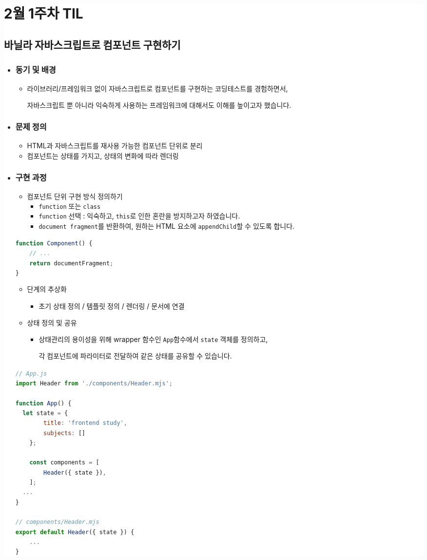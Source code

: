 # 2월 1주차 TIL

## 바닐라 자바스크립트로 컴포넌트 구현하기

- ### 동기 및 배경

  - 라이브러리/프레임워크 없이 자바스크립트로 컴포넌트를 구현하는 코딩테스트를 경험하면서,

    자바스크립트 뿐 아니라 익숙하게 사용하는 프레임워크에 대해서도 이해를 높이고자 했습니다.

  

- ### 문제 정의

  - HTML과 자바스크립트를 재사용 가능한 컴포넌트 단위로 분리
  - 컴포넌트는 상태를 가지고, 상태의 변화에 따라 렌더링



- ### 구현 과정

  - 컴포넌트 단위 구현 방식 정의하기
    - `function` 또는 `class`
    - `function` 선택 : 익숙하고, `this`로 인한 혼란을 방지하고자 하였습니다.
    - `document fragment`를 반환하여, 원하는 HTML 요소에 `appendChild`할 수 있도록 합니다.

  ``` js
  function Component() {
      // ...
      return documentFragment;
  }
  ```

  

  - 단계의 추상화

    - 초기 상태 정의 / 템플릿 정의 / 렌더링 / 문서에 연결

      

  - 상태 정의 및 공유

    - 상태관리의 용이성을 위해 wrapper 함수인 `App`함수에서 `state` 객체를 정의하고,
    
      각 컴포넌트에 파라미터로 전달하여 같은 상태를 공유할 수 있습니다.

  ``` js
  // App.js
  import Header from './components/Header.mjs';
  
  function App() {
  	let state = {
          title: 'frontend study',
          subjects: []
      };
      
      const components = [
          Header({ state }),
      ];  
    ...  
  }
  
  // components/Header.mjs
  export default Header({ state }) {
      ...
  }
  ```
